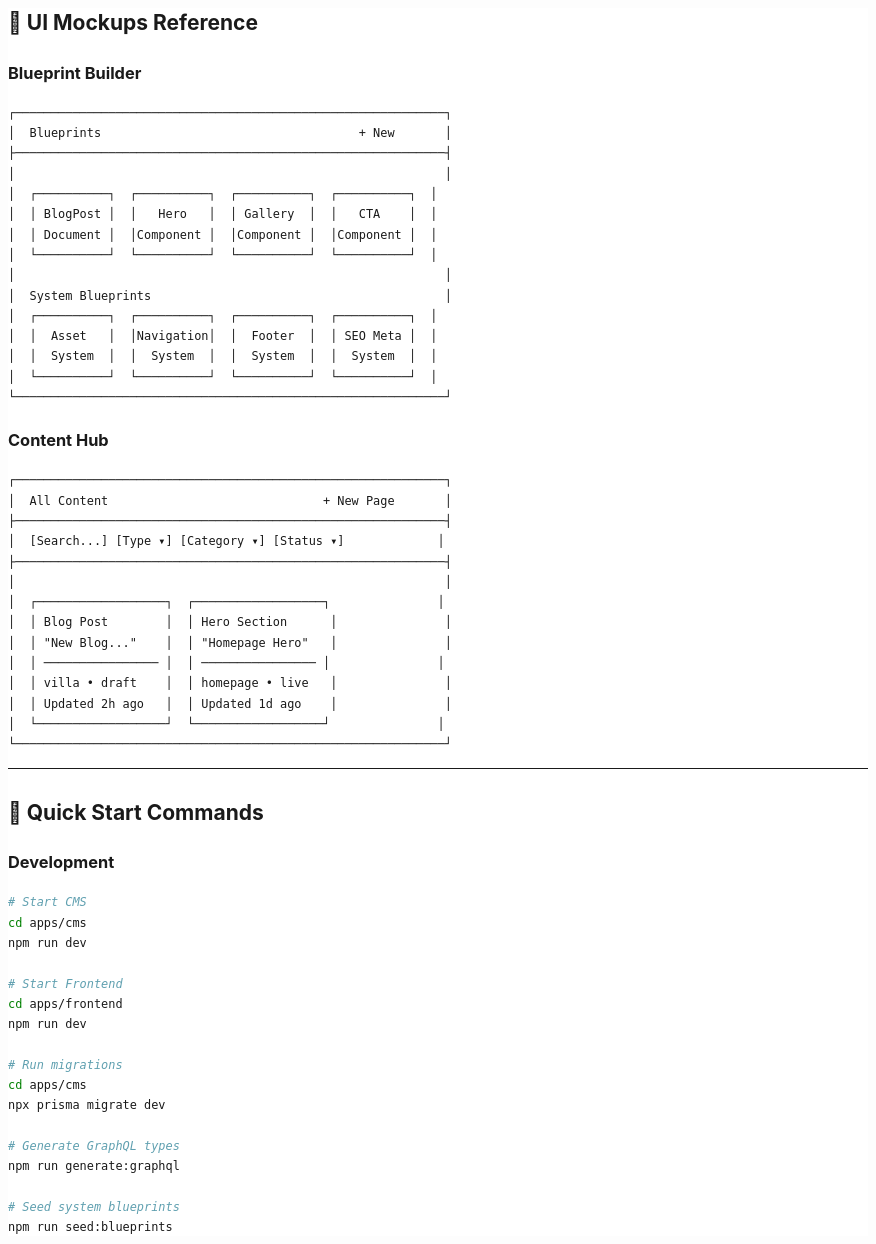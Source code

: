 
## 🎨 UI Mockups Reference

### Blueprint Builder
```
┌────────────────────────────────────────────────────────────┐
│  Blueprints                                    + New       │
├────────────────────────────────────────────────────────────┤
│                                                            │
│  ┌──────────┐  ┌──────────┐  ┌──────────┐  ┌──────────┐  │
│  │ BlogPost │  │   Hero   │  │ Gallery  │  │   CTA    │  │
│  │ Document │  │Component │  │Component │  │Component │  │
│  └──────────┘  └──────────┘  └──────────┘  └──────────┘  │
│                                                            │
│  System Blueprints                                         │
│  ┌──────────┐  ┌──────────┐  ┌──────────┐  ┌──────────┐  │
│  │  Asset   │  │Navigation│  │  Footer  │  │ SEO Meta │  │
│  │  System  │  │  System  │  │  System  │  │  System  │  │
│  └──────────┘  └──────────┘  └──────────┘  └──────────┘  │
└────────────────────────────────────────────────────────────┘
```

### Content Hub
```
┌────────────────────────────────────────────────────────────┐
│  All Content                              + New Page       │
├────────────────────────────────────────────────────────────┤
│  [Search...] [Type ▾] [Category ▾] [Status ▾]             │
├────────────────────────────────────────────────────────────┤
│                                                            │
│  ┌──────────────────┐  ┌──────────────────┐               │
│  │ Blog Post        │  │ Hero Section      │               │
│  │ "New Blog..."    │  │ "Homepage Hero"   │               │
│  │ ──────────────── │  │ ──────────────── │               │
│  │ villa • draft    │  │ homepage • live   │               │
│  │ Updated 2h ago   │  │ Updated 1d ago    │               │
│  └──────────────────┘  └──────────────────┘               │
└────────────────────────────────────────────────────────────┘
```

---

## 🚀 Quick Start Commands

### Development
```bash
# Start CMS
cd apps/cms
npm run dev

# Start Frontend
cd apps/frontend
npm run dev

# Run migrations
cd apps/cms
npx prisma migrate dev

# Generate GraphQL types
npm run generate:graphql

# Seed system blueprints
npm run seed:blueprints
```